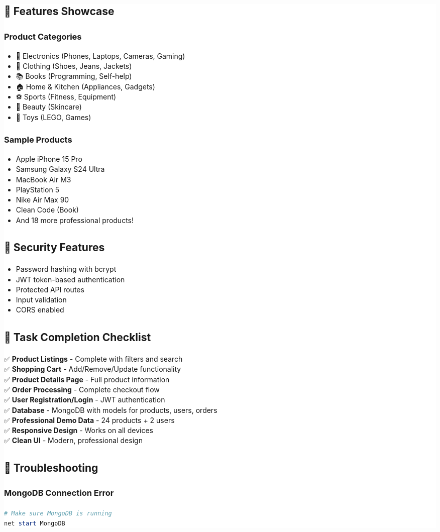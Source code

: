 ## 🎨 Features Showcase

### Product Categories

- 📱 Electronics (Phones, Laptops, Cameras, Gaming)
- 👕 Clothing (Shoes, Jeans, Jackets)
- 📚 Books (Programming, Self-help)
- 🏠 Home & Kitchen (Appliances, Gadgets)
- ⚽ Sports (Fitness, Equipment)
- 💄 Beauty (Skincare)
- 🧸 Toys (LEGO, Games)

### Sample Products

- Apple iPhone 15 Pro
- Samsung Galaxy S24 Ultra
- MacBook Air M3
- PlayStation 5
- Nike Air Max 90
- Clean Code (Book)
- And 18 more professional products!

## 🔐 Security Features

- Password hashing with bcrypt
- JWT token-based authentication
- Protected API routes
- Input validation
- CORS enabled

## 🎯 Task Completion Checklist

✅ **Product Listings** - Complete with filters and search  
✅ **Shopping Cart** - Add/Remove/Update functionality  
✅ **Product Details Page** - Full product information  
✅ **Order Processing** - Complete checkout flow  
✅ **User Registration/Login** - JWT authentication  
✅ **Database** - MongoDB with models for products, users, orders  
✅ **Professional Demo Data** - 24 products + 2 users  
✅ **Responsive Design** - Works on all devices  
✅ **Clean UI** - Modern, professional design

## 🐛 Troubleshooting

### MongoDB Connection Error

```powershell
# Make sure MongoDB is running
net start MongoDB
```
